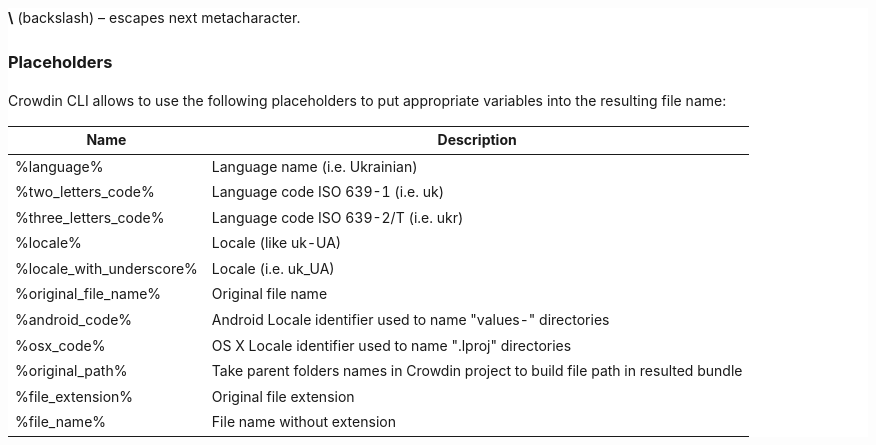 **\\** (backslash) – escapes next metacharacter.

### Placeholders

Crowdin CLI allows to use the following placeholders to put appropriate variables into the resulting file name:

<table class="table table-bordered">
  <thead>
    <tr>
      <th>Name</th>
      <th>Description</th>
    </tr>
  </thead>
  <tbody>
    <tr>
      <td>%language%</td>
      <td>Language name (i.e. Ukrainian)</td>
    </tr>
    <tr>
      <td>%two_letters_code%</td>
      <td>Language code ISO 639-1 (i.e. uk)</td>
    </tr>
    <tr>
      <td>%three_letters_code%</td>
      <td>Language code ISO 639-2/T (i.e. ukr)</td>
    </tr>
    <tr>
      <td>%locale%</td>
      <td>Locale (like uk-UA)</td>
    </tr>
    <tr>
      <td>%locale_with_underscore%</td>
      <td>Locale (i.e. uk_UA)</td>
    </tr>
    <tr>
      <td>%original_file_name%</td>
      <td>Original file name</td>
    </tr>
    <tr>
      <td>%android_code%</td>
      <td>Android Locale identifier used to name "values-" directories</td>
    </tr>
    <tr>
      <td>%osx_code%</td>
      <td>OS X Locale identifier used to name ".lproj" directories</td>
    </tr>
    <tr>
      <td>%original_path%</td>
      <td>Take parent folders names in Crowdin project to build file path in resulted bundle</td>
    </tr>
    <tr>
      <td>%file_extension%</td>
      <td>Original file extension</td>
    </tr>
    <tr>
      <td>%file_name%</td>
      <td>File name without extension</td>
    </tr>
  </tbody>
</table>
